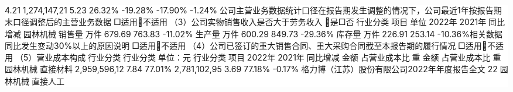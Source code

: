 4.21
1,274,147,21
5.23
26.32%
-19.28%
-17.90%
-1.24%
公司主营业务数据统计口径在报告期发生调整的情况下，公司最近1年按报告期末口径调整后的主营业务数据
□适用不适用
（3）公司实物销售收入是否大于劳务收入
是□否
行业分类
项目
单位
2022年
2021年
同比增减
园林机械
销售量
万件
679.69
763.83
-11.02%
生产量
万件
600.29
849.73
-29.36%
库存量
万件
226.91
253.14
-10.36%相关数据同比发生变动30%以上的原因说明
□适用不适用
（4）公司已签订的重大销售合同、重大采购合同截至本报告期的履行情况
□适用不适用
（5）营业成本构成
行业分类
行业分类
单位：元
行业分类
项目
2022年
2021年
同比增减
金额
占营业成本比
重
金额
占营业成本比
重
园林机械
直接材料
2,959,596,12
7.84
77.01%
2,781,102,95
3.69
77.18%
-0.17%
格力博（江苏）股份有限公司2022年年度报告全文
22
园林机械
直接人工